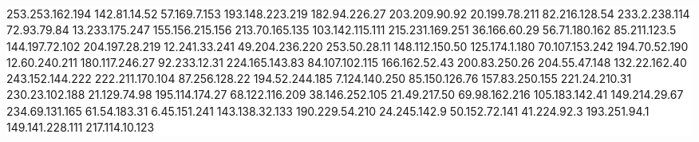 253.253.162.194
142.81.14.52
57.169.7.153
193.148.223.219
182.94.226.27
203.209.90.92
20.199.78.211
82.216.128.54
233.2.238.114
72.93.79.84
13.233.175.247
155.156.215.156
213.70.165.135
103.142.115.111
215.231.169.251
36.166.60.29
56.71.180.162
85.211.123.5
144.197.72.102
204.197.28.219
12.241.33.241
49.204.236.220
253.50.28.11
148.112.150.50
125.174.1.180
70.107.153.242
194.70.52.190
12.60.240.211
180.117.246.27
92.233.12.31
224.165.143.83
84.107.102.115
166.162.52.43
200.83.250.26
204.55.47.148
132.22.162.40
243.152.144.222
222.211.170.104
87.256.128.22
194.52.244.185
7.124.140.250
85.150.126.76
157.83.250.155
221.24.210.31
230.23.102.188
21.129.74.98
195.114.174.27
68.122.116.209
38.146.252.105
21.49.217.50
69.98.162.216
105.183.142.41
149.214.29.67
234.69.131.165
61.54.183.31
6.45.151.241
143.138.32.133
190.229.54.210
24.245.142.9
50.152.72.141
41.224.92.3
193.251.94.1
149.141.228.111
217.114.10.123